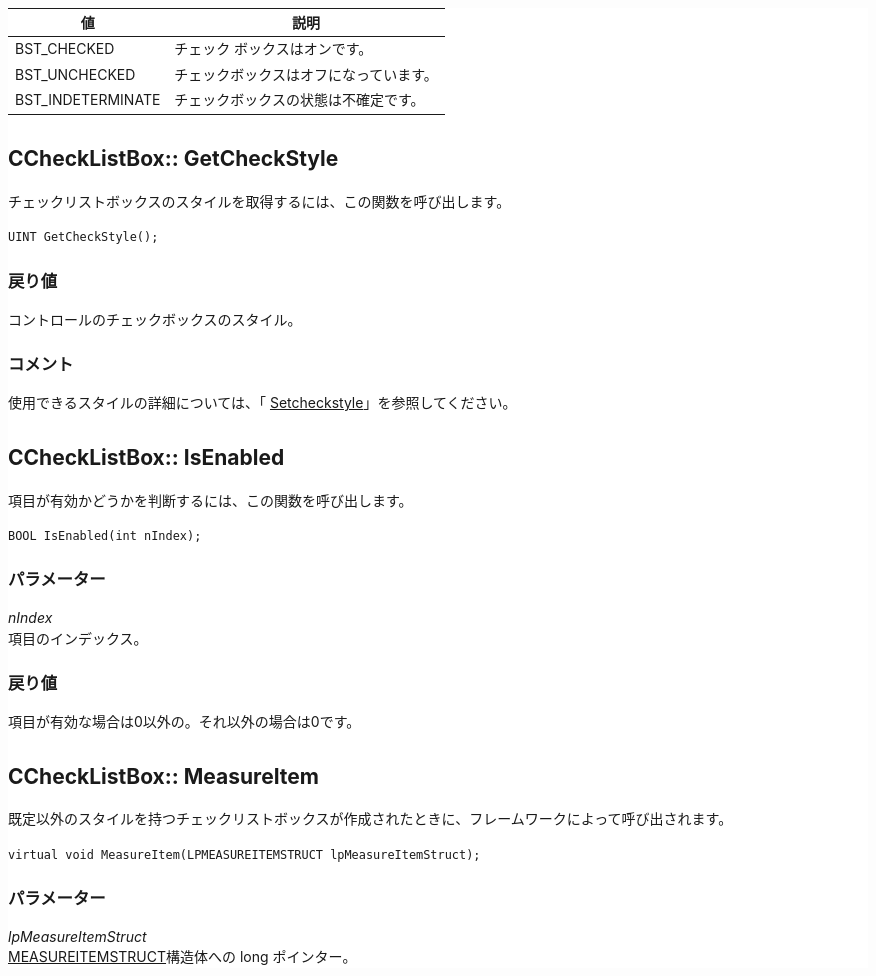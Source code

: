 |値|説明|
|-----------|-----------------|
|BST_CHECKED|チェック ボックスはオンです。|
|BST_UNCHECKED|チェックボックスはオフになっています。|
|BST_INDETERMINATE|チェックボックスの状態は不確定です。|

##  <a name="getcheckstyle"></a>CCheckListBox:: GetCheckStyle

チェックリストボックスのスタイルを取得するには、この関数を呼び出します。

```
UINT GetCheckStyle();
```

### <a name="return-value"></a>戻り値

コントロールのチェックボックスのスタイル。

### <a name="remarks"></a>コメント

使用できるスタイルの詳細については、「 [Setcheckstyle](#setcheckstyle)」を参照してください。

##  <a name="isenabled"></a>CCheckListBox:: IsEnabled

項目が有効かどうかを判断するには、この関数を呼び出します。

```
BOOL IsEnabled(int nIndex);
```

### <a name="parameters"></a>パラメーター

*nIndex*<br/>
項目のインデックス。

### <a name="return-value"></a>戻り値

項目が有効な場合は0以外の。それ以外の場合は0です。

##  <a name="measureitem"></a>CCheckListBox:: MeasureItem

既定以外のスタイルを持つチェックリストボックスが作成されたときに、フレームワークによって呼び出されます。

```
virtual void MeasureItem(LPMEASUREITEMSTRUCT lpMeasureItemStruct);
```

### <a name="parameters"></a>パラメーター

*lpMeasureItemStruct*<br/>
[MEASUREITEMSTRUCT](/windows/win32/api/winuser/ns-winuser-measureitemstruct)構造体への long ポインター。
